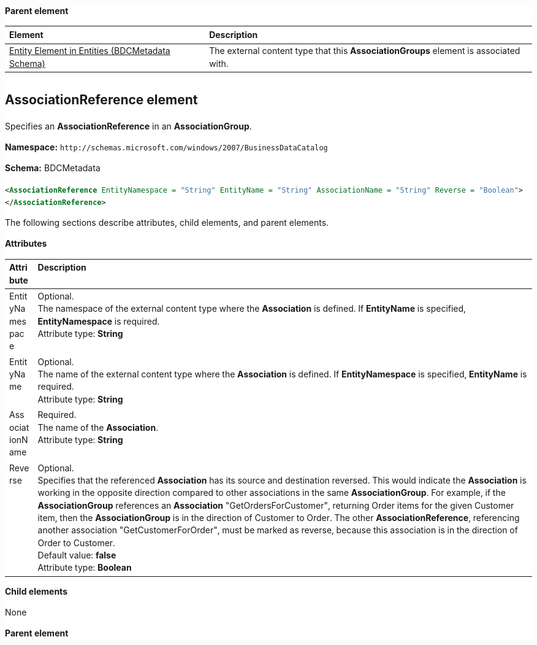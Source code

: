  **Parent element**
  
    
    


|**Element**|**Description**|
|:-----|:-----|
| [Entity Element in Entities (BDCMetadata Schema)](http://msdn.microsoft.com/library/a8455bc4-12d8-85e0-146e-5d1d8579e1f5%28Office.15%29.aspx) <br/> |The external content type that this **AssociationGroups** element is associated with. <br/> |
   

## AssociationReference element
<a name="bkmk_AssociationReference"> </a>

Specifies an **AssociationReference** in an **AssociationGroup**.
  
    
    

  
    
    
 **Namespace:** `http://schemas.microsoft.com/windows/2007/BusinessDataCatalog`
  
    
    
 **Schema:** BDCMetadata
  
    
    



```XML
<AssociationReference EntityNamespace = "String" EntityName = "String" AssociationName = "String" Reverse = "Boolean"> </AssociationReference>
```

The following sections describe attributes, child elements, and parent elements.
  
    
    
 **Attributes**
  
    
    


|**Attribute**|**Description**|
|:-----|:-----|
|EntityNamespace  <br/> |Optional.  <br/> The namespace of the external content type where the **Association** is defined. If **EntityName** is specified, **EntityNamespace** is required. <br/> Attribute type: **String** <br/> |
|EntityName  <br/> |Optional.  <br/> The name of the external content type where the **Association** is defined. If **EntityNamespace** is specified, **EntityName** is required. <br/> Attribute type: **String** <br/> |
|AssociationName  <br/> |Required.  <br/> The name of the **Association**.  <br/> Attribute type: **String** <br/> |
|Reverse  <br/> |Optional.  <br/> Specifies that the referenced **Association** has its source and destination reversed. This would indicate the **Association** is working in the opposite direction compared to other associations in the same **AssociationGroup**. For example, if the **AssociationGroup** references an **Association** "GetOrdersForCustomer", returning Order items for the given Customer item, then the **AssociationGroup** is in the direction of Customer to Order. The other **AssociationReference**, referencing another association "GetCustomerForOrder", must be marked as reverse, because this association is in the direction of Order to Customer.  <br/> Default value: **false** <br/> Attribute type: **Boolean** <br/> |
   
 **Child elements**
  
    
    
None
  
    
    
 **Parent element**
  